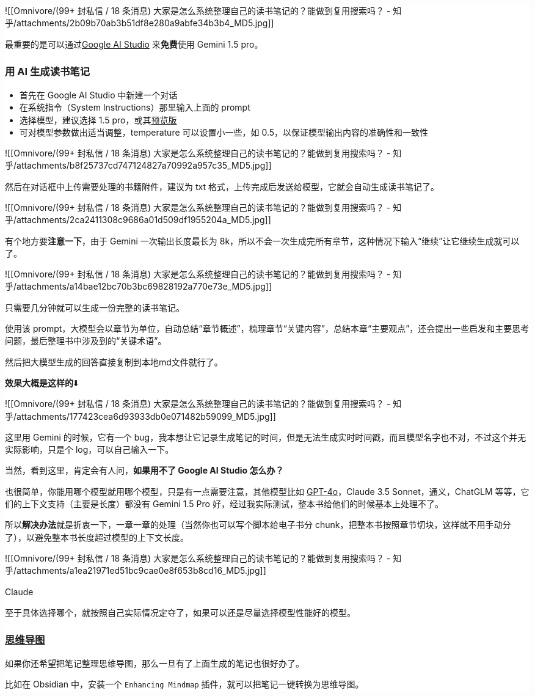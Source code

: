 ![[Omnivore/(99+ 封私信 / 18 条消息) 大家是怎么系统整理自己的读书笔记的？能做到复用搜索吗？ - 知乎/attachments/2b09b70ab3b51df8e280a9abfe34b3b4_MD5.jpg]]

最重要的是可以通过[Google AI Studio](https://link.zhihu.com/?target=https%3A//aistudio.google.com/app/prompts/new%5Fchat) 来**免费**使用 Gemini 1.5 pro。

### 用 AI 生成读书笔记

* 首先在 Google AI Studio 中新建一个对话
* 在系统指令（System Instructions）那里输入上面的 prompt
* 选择模型，建议选择 1.5 pro，或其[预览版](https://zhida.zhihu.com/search?content%5Fid=694250979&content%5Ftype=Answer&match%5Forder=1&q=%E9%A2%84%E8%A7%88%E7%89%88&zhida%5Fsource=entity)
* 可对模型参数做出适当调整，temperature 可以设置小一些，如 0.5，以保证模型输出内容的准确性和一致性

![[Omnivore/(99+ 封私信 / 18 条消息) 大家是怎么系统整理自己的读书笔记的？能做到复用搜索吗？ - 知乎/attachments/b8f25737cd747124827a70992a957c35_MD5.jpg]]

然后在对话框中上传需要处理的书籍附件，建议为 txt 格式，上传完成后发送给模型，它就会自动生成读书笔记了。

![[Omnivore/(99+ 封私信 / 18 条消息) 大家是怎么系统整理自己的读书笔记的？能做到复用搜索吗？ - 知乎/attachments/2ca2411308c9686a01d509df1955204a_MD5.jpg]]

有个地方要**注意一下**，由于 Gemini 一次输出长度最长为 8k，所以不会一次生成完所有章节，这种情况下输入“继续”让它继续生成就可以了。

![[Omnivore/(99+ 封私信 / 18 条消息) 大家是怎么系统整理自己的读书笔记的？能做到复用搜索吗？ - 知乎/attachments/a14bae12bc70b3bc69828192a770e73e_MD5.jpg]]

只需要几分钟就可以生成一份完整的读书笔记。

使用该 prompt，大模型会以章节为单位，自动总结“章节概述”，梳理章节“关键内容”，总结本章“主要观点”，还会提出一些启发和主要思考问题，最后整理书中涉及到的“关键术语”。

然后把大模型生成的回答直接复制到本地md文件就行了。

**效果大概是这样的**⬇️

![[Omnivore/(99+ 封私信 / 18 条消息) 大家是怎么系统整理自己的读书笔记的？能做到复用搜索吗？ - 知乎/attachments/177423cea6d93933db0e071482b59099_MD5.jpg]]

这里用 Gemini 的时候，它有一个 bug，我本想让它记录生成笔记的时间，但是无法生成实时时间戳，而且模型名字也不对，不过这个并无实际影响，只是个 log，可以自己输入一下。

当然，看到这里，肯定会有人问，**如果用不了 Google AI Studio 怎么办？**

也很简单，你能用哪个模型就用哪个模型，只是有一点需要注意，其他模型比如 [GPT-4o](https://zhida.zhihu.com/search?content%5Fid=694250979&content%5Ftype=Answer&match%5Forder=1&q=GPT-4o&zhida%5Fsource=entity)，Claude 3.5 Sonnet，通义，ChatGLM 等等，它们的上下文支持（主要是长度）都没有 Gemini 1.5 Pro 好，经过我实际测试，整本书给他们的时候基本上处理不了。

所以**解决办法**就是折衷一下，一章一章的处理（当然你也可以写个脚本给电子书分 chunk，把整本书按照章节切块，这样就不用手动分了），以避免整本书长度超过模型的上下文长度。

![[Omnivore/(99+ 封私信 / 18 条消息) 大家是怎么系统整理自己的读书笔记的？能做到复用搜索吗？ - 知乎/attachments/a1ea21971ed51bc9cae0e8f653b8cd16_MD5.jpg]]

Claude

至于具体选择哪个，就按照自己实际情况定夺了，如果可以还是尽量选择模型性能好的模型。

### [思维导图](https://zhida.zhihu.com/search?content%5Fid=694250979&content%5Ftype=Answer&match%5Forder=1&q=%E6%80%9D%E7%BB%B4%E5%AF%BC%E5%9B%BE&zhida%5Fsource=entity)

如果你还希望把笔记整理思维导图，那么一旦有了上面生成的笔记也很好办了。

比如在 Obsidian 中，安装一个 `Enhancing Mindmap` 插件，就可以把笔记一键转换为思维导图。
